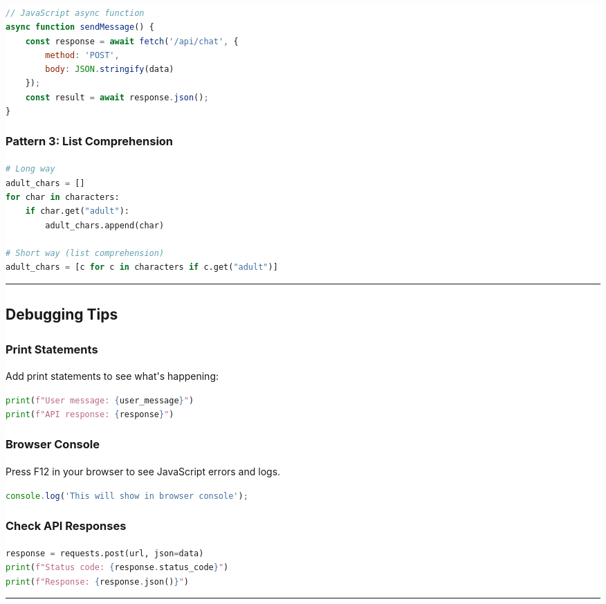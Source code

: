 ```javascript
// JavaScript async function
async function sendMessage() {
    const response = await fetch('/api/chat', {
        method: 'POST',
        body: JSON.stringify(data)
    });
    const result = await response.json();
}
```

### Pattern 3: List Comprehension

```python
# Long way
adult_chars = []
for char in characters:
    if char.get("adult"):
        adult_chars.append(char)

# Short way (list comprehension)
adult_chars = [c for c in characters if c.get("adult")]
```

---

## Debugging Tips

### Print Statements

Add print statements to see what's happening:

```python
print(f"User message: {user_message}")
print(f"API response: {response}")
```

### Browser Console

Press F12 in your browser to see JavaScript errors and logs.

```javascript
console.log('This will show in browser console');
```

### Check API Responses

```python
response = requests.post(url, json=data)
print(f"Status code: {response.status_code}")
print(f"Response: {response.json()}")
```

---
